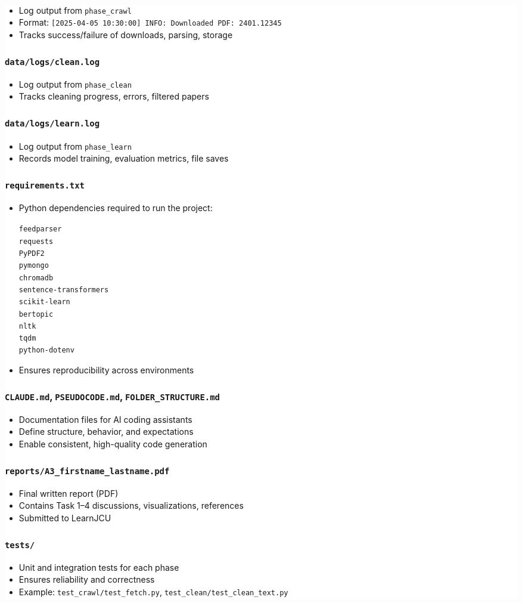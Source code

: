 - Log output from `phase_crawl`
- Format: `[2025-04-05 10:30:00] INFO: Downloaded PDF: 2401.12345`
- Tracks success/failure of downloads, parsing, storage

### `data/logs/clean.log`

- Log output from `phase_clean`
- Tracks cleaning progress, errors, filtered papers

### `data/logs/learn.log`

- Log output from `phase_learn`
- Records model training, evaluation metrics, file saves

### `requirements.txt`

- Python dependencies required to run the project:

  ```txt
  feedparser
  requests
  PyPDF2
  pymongo
  chromadb
  sentence-transformers
  scikit-learn
  bertopic
  nltk
  tqdm
  python-dotenv
  ```

- Ensures reproducibility across environments

### `CLAUDE.md`, `PSEUDOCODE.md`, `FOLDER_STRUCTURE.md`

- Documentation files for AI coding assistants
- Define structure, behavior, and expectations
- Enable consistent, high-quality code generation

### `reports/A3_firstname_lastname.pdf`

- Final written report (PDF)
- Contains Task 1–4 discussions, visualizations, references
- Submitted to LearnJCU

### `tests/`

- Unit and integration tests for each phase
- Ensures reliability and correctness
- Example: `test_crawl/test_fetch.py`, `test_clean/test_clean_text.py`
